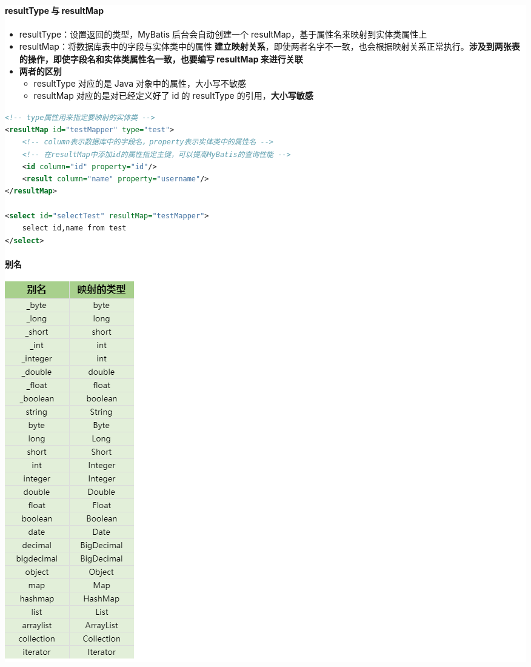 #### resultType 与 resultMap

* resultType：设置返回的类型，MyBatis 后台会自动创建一个 resultMap，基于属性名来映射到实体类属性上
* resultMap：将数据库表中的字段与实体类中的属性 **建立映射关系**，即使两者名字不一致，也会根据映射关系正常执行。**涉及到两张表的操作，即使字段名和实体类属性名一致，也要编写 resultMap 来进行关联**
* **两者的区别**
  * resultType 对应的是 Java 对象中的属性，大小写不敏感
  * resultMap 对应的是对已经定义好了 id 的 resultType 的引用，**大小写敏感**

```xml
<!-- type属性用来指定要映射的实体类 -->
<resultMap id="testMapper" type="test">
    <!-- column表示数据库中的字段名，property表示实体类中的属性名 -->
    <!-- 在resultMap中添加id的属性指定主键，可以提高MyBatis的查询性能 -->
    <id column="id" property="id"/>
    <result column="name" property="username"/>
</resultMap>

<select id="selectTest" resultMap="testMapper">
    select id,name from test
</select>
```

#### 别名

![20190504184410](../md.assets/20190504184410.png)
